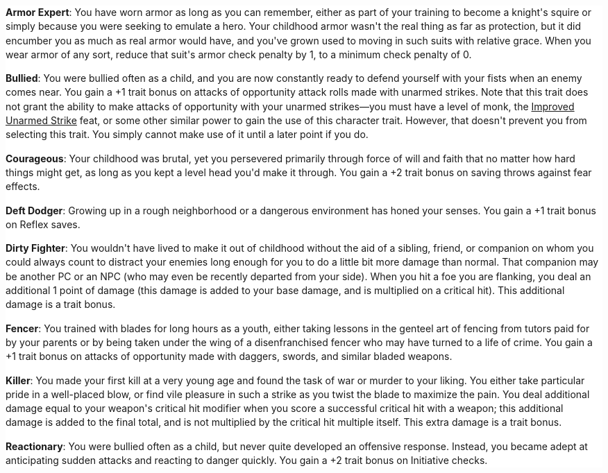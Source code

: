 **Armor Expert**: You have worn armor as long as you can remember,
either as part of your training to become a knight's squire or simply
because you were seeking to emulate a hero. Your childhood armor wasn't
the real thing as far as protection, but it did encumber you as much as
real armor would have, and you've grown used to moving in such suits
with relative grace. When you wear armor of any sort, reduce that suit's
armor check penalty by 1, to a minimum check penalty of 0.

**Bullied**: You were bullied often as a child, and you are now
constantly ready to defend yourself with your fists when an enemy comes
near. You gain a +1 trait bonus on attacks of opportunity attack rolls
made with unarmed strikes. Note that this trait does not grant the
ability to make attacks of opportunity with your unarmed strikes—you
must have a level of monk, the [Improved Unarmed
Strike](../feats.html#_improved-unarmed-strike) feat, or some other
similar power to gain the use of this character trait. However, that
doesn't prevent you from selecting this trait. You simply cannot make
use of it until a later point if you do.

**Courageous**: Your childhood was brutal, yet you persevered primarily
through force of will and faith that no matter how hard things might
get, as long as you kept a level head you'd make it through. You gain a
+2 trait bonus on saving throws against fear effects.

**Deft Dodger**: Growing up in a rough neighborhood or a dangerous
environment has honed your senses. You gain a +1 trait bonus on Reflex
saves.

**Dirty Fighter**: You wouldn't have lived to make it out of childhood
without the aid of a sibling, friend, or companion on whom you could
always count to distract your enemies long enough for you to do a little
bit more damage than normal. That companion may be another PC or an NPC
(who may even be recently departed from your side). When you hit a foe
you are flanking, you deal an additional 1 point of damage (this damage
is added to your base damage, and is multiplied on a critical hit). This
additional damage is a trait bonus.

**Fencer**: You trained with blades for long hours as a youth, either
taking lessons in the genteel art of fencing from tutors paid for by
your parents or by being taken under the wing of a disenfranchised
fencer who may have turned to a life of crime. You gain a +1 trait bonus
on attacks of opportunity made with daggers, swords, and similar bladed
weapons.

**Killer**: You made your first kill at a very young age and found the
task of war or murder to your liking. You either take particular pride
in a well-placed blow, or find vile pleasure in such a strike as you
twist the blade to maximize the pain. You deal additional damage equal
to your weapon's critical hit modifier when you score a successful
critical hit with a weapon; this additional damage is added to the final
total, and is not multiplied by the critical hit multiple itself. This
extra damage is a trait bonus.

**Reactionary**: You were bullied often as a child, but never quite
developed an offensive response. Instead, you became adept at
anticipating sudden attacks and reacting to danger quickly. You gain a
+2 trait bonus on Initiative checks.
